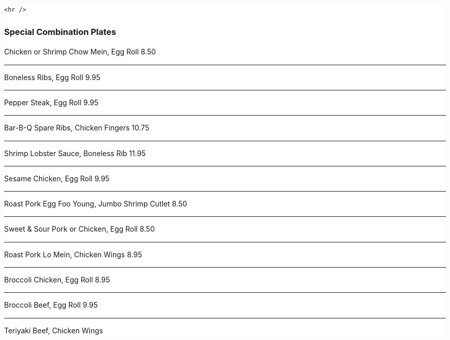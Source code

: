     <hr />
  </div>
</div>

### Special Combination Plates
<div class="menu-category">
  <div class="menu-item">
    <span class="menu-item-name">Chicken or Shrimp Chow Mein, Egg Roll</span>
    <span class="menu-item-price">8.50</span>
    <hr />
  </div>
  <div class="menu-item">
    <span class="menu-item-name">Boneless Ribs, Egg Roll</span>
    <span class="menu-item-price">9.95</span>
    <hr />
  </div>
  <div class="menu-item">
    <span class="menu-item-name">Pepper Steak, Egg Roll</span>
    <span class="menu-item-price">9.95</span>
    <hr />
  </div>
  <div class="menu-item">
    <span class="menu-item-name">Bar-B-Q Spare Ribs, Chicken Fingers</span>
    <span class="menu-item-price">10.75</span>
    <hr />
  </div>
  <div class="menu-item">
    <span class="menu-item-name">Shrimp Lobster Sauce, Boneless Rib</span>
    <span class="menu-item-price">11.95</span>
    <hr />
  </div>
  <div class="menu-item">
    <span class="menu-item-name">Sesame Chicken, Egg Roll </span>
    <span class="menu-item-price">9.95</span>
    <hr />
  </div>
  <div class="menu-item">
    <span class="menu-item-name">Roast Pork Egg Foo Young, Jumbo Shrimp Cutlet</span>
    <span class="menu-item-price">8.50</span>
    <hr />
  </div>
  <div class="menu-item">
    <span class="menu-item-name">Sweet & Sour Pork or Chicken, Egg Roll</span>
    <span class="menu-item-price">8.50</span>
    <hr />
  </div>
  <div class="menu-item">
    <span class="menu-item-name">Roast Pork Lo Mein, Chicken Wings</span>
    <span class="menu-item-price">8.95</span>
    <hr />
  </div>
  <div class="menu-item">
    <span class="menu-item-name">Broccoli Chicken, Egg Roll</span>
    <span class="menu-item-price">8.95</span>
    <hr />
  </div>
  <div class="menu-item">
    <span class="menu-item-name">Broccoli Beef, Egg Roll</span>
    <span class="menu-item-price">9.95</span>
    <hr />
  </div>
  <div class="menu-item">
    <span class="menu-item-name">Teriyaki Beef, Chicken Wings</span>